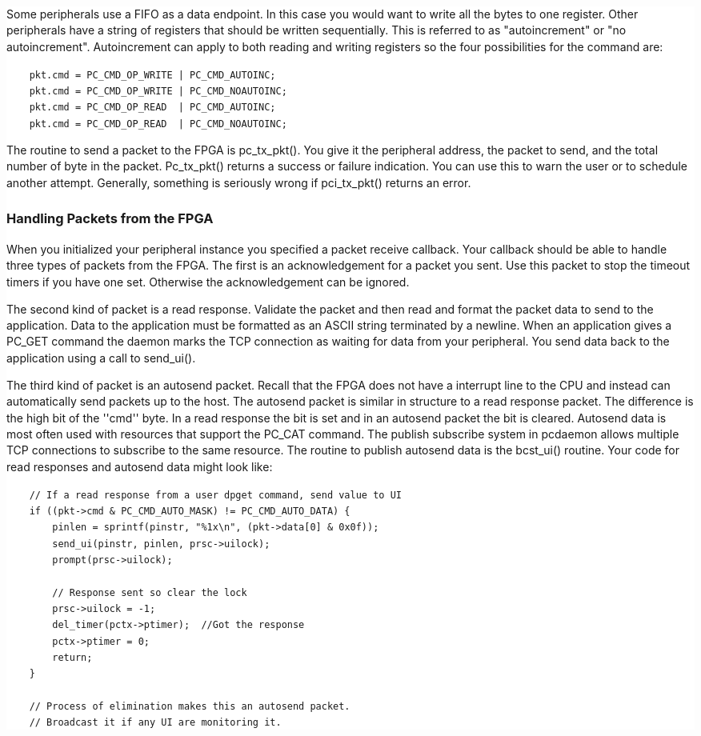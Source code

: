 
Some peripherals use a FIFO as a data endpoint.  In this case
you would want to write all the bytes to one register.  Other
peripherals have a string of registers that should be written
sequentially.  This is referred to as "autoincrement" or "no
autoincrement".  Autoincrement can apply to both reading and
writing registers so the four possibilities for the command are:
```
    pkt.cmd = PC_CMD_OP_WRITE | PC_CMD_AUTOINC;
    pkt.cmd = PC_CMD_OP_WRITE | PC_CMD_NOAUTOINC;
    pkt.cmd = PC_CMD_OP_READ  | PC_CMD_AUTOINC;
    pkt.cmd = PC_CMD_OP_READ  | PC_CMD_NOAUTOINC;
```

The routine to send a packet to the FPGA is pc_tx_pkt().  You
give it the peripheral address, the packet to send, and the
total number of byte in the packet.  Pc_tx_pkt() returns a
success or failure indication.  You can use this to warn the
user or to schedule another attempt.  Generally, something is
seriously wrong if pci_tx_pkt() returns an error.


### Handling Packets from the FPGA
When you initialized your peripheral instance you specified a
packet receive callback.  Your callback should be able to handle
three types of packets from the FPGA.  The first is an
acknowledgement for a packet you sent.  Use this packet to stop
the timeout timers if you have one set.  Otherwise the
acknowledgement can be ignored.

The second kind of packet is a read response.  Validate the
packet and then read and format the packet data to send to the
application.  Data to the application must be formatted as an
ASCII string terminated by a newline.  When an application gives
a PC_GET command the daemon marks the TCP connection as waiting
for data from your peripheral.  You send data back to the
application using a call to send_ui().

The third kind of packet is an autosend packet.  Recall that the
FPGA does not have a interrupt line to the CPU and instead can
automatically send packets up to the host.  The autosend packet
is similar in structure to a read response packet.  The
difference is the high bit of the ''cmd'' byte.  In a read
response the bit is set and in an autosend packet the bit is
cleared.  Autosend data is most often used with resources that
support the PC_CAT command.  The publish subscribe system in
pcdaemon allows multiple TCP connections to subscribe to the
same resource.   The routine to publish autosend data is the
bcst_ui() routine.  Your code for read responses and autosend
data might look like:

```
    // If a read response from a user dpget command, send value to UI
    if ((pkt->cmd & PC_CMD_AUTO_MASK) != PC_CMD_AUTO_DATA) {
        pinlen = sprintf(pinstr, "%1x\n", (pkt->data[0] & 0x0f));
        send_ui(pinstr, pinlen, prsc->uilock);
        prompt(prsc->uilock);

        // Response sent so clear the lock
        prsc->uilock = -1;
        del_timer(pctx->ptimer);  //Got the response
        pctx->ptimer = 0;
        return;
    }

    // Process of elimination makes this an autosend packet.
    // Broadcast it if any UI are monitoring it.
```